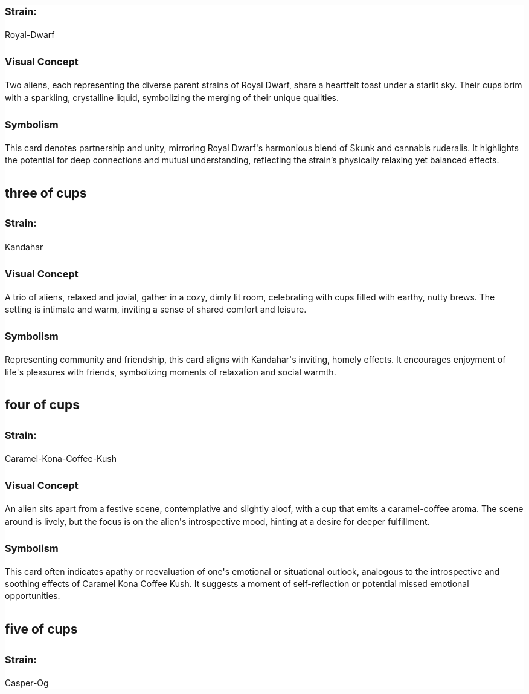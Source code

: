 ### Strain:
Royal-Dwarf

### Visual Concept
Two aliens, each representing the diverse parent strains of Royal Dwarf, share a heartfelt toast under a starlit sky. Their cups brim with a sparkling, crystalline liquid, symbolizing the merging of their unique qualities.

### Symbolism
This card denotes partnership and unity, mirroring Royal Dwarf's harmonious blend of Skunk and cannabis ruderalis. It highlights the potential for deep connections and mutual understanding, reflecting the strain’s physically relaxing yet balanced effects.

## three of cups

### Strain:
Kandahar

### Visual Concept
A trio of aliens, relaxed and jovial, gather in a cozy, dimly lit room, celebrating with cups filled with earthy, nutty brews. The setting is intimate and warm, inviting a sense of shared comfort and leisure.

### Symbolism
Representing community and friendship, this card aligns with Kandahar's inviting, homely effects. It encourages enjoyment of life's pleasures with friends, symbolizing moments of relaxation and social warmth.

## four of cups

### Strain:
Caramel-Kona-Coffee-Kush

### Visual Concept
An alien sits apart from a festive scene, contemplative and slightly aloof, with a cup that emits a caramel-coffee aroma. The scene around is lively, but the focus is on the alien's introspective mood, hinting at a desire for deeper fulfillment.

### Symbolism
This card often indicates apathy or reevaluation of one's emotional or situational outlook, analogous to the introspective and soothing effects of Caramel Kona Coffee Kush. It suggests a moment of self-reflection or potential missed emotional opportunities.

## five of cups

### Strain:
Casper-Og
